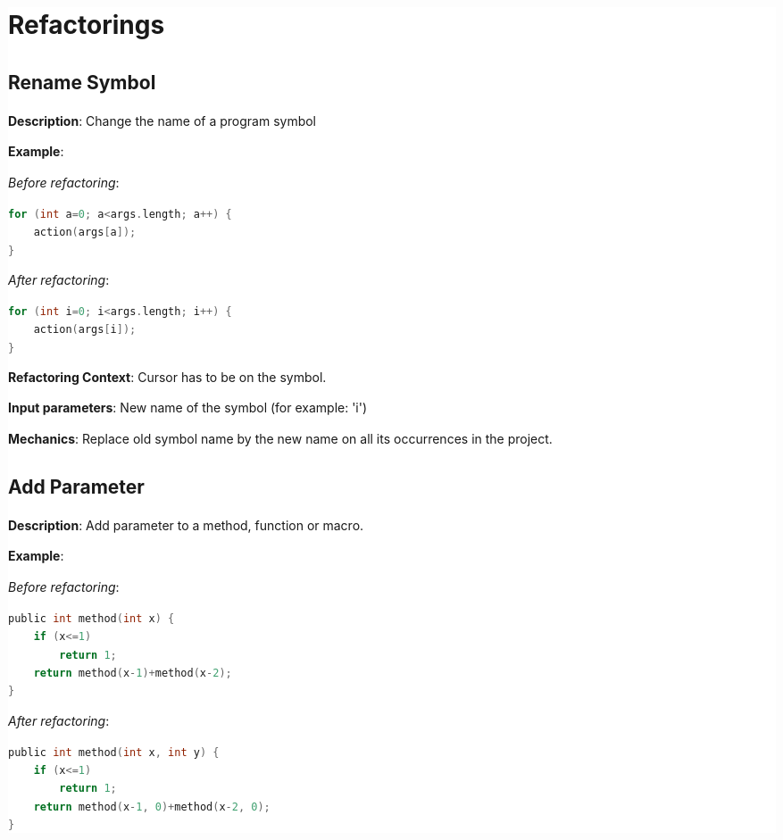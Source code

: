 
# Refactorings

## Rename Symbol

**Description**: Change the name of a program symbol

**Example**:

_Before refactoring_:

```c
for (int a=0; a<args.length; a++) {
    action(args[a]);
}
```

_After refactoring_:

```c
for (int i=0; i<args.length; i++) {
    action(args[i]);
}
```

**Refactoring Context**: Cursor has to be on the symbol.

**Input parameters**: New name of the symbol (for example: 'i')

**Mechanics**:  Replace  old  symbol name  by  the  new  name on  all  its
        occurrences in the project.

## Add Parameter

**Description**: Add parameter to a method, function or macro.

**Example**:

_Before refactoring_:

```c
public int method(int x) {
    if (x<=1)
	    return 1;
    return method(x-1)+method(x-2);
}
```

_After refactoring_:

```c
public int method(int x, int y) {
    if (x<=1)
	    return 1;
    return method(x-1, 0)+method(x-2, 0);
}
```


[c-xrefactory GitHub repo]: https://github.com/thoni56/c-xrefactory "Visit the c-xrefactory repository at GitHub"
[repo license]: https://github.com/thoni56/c-xrefactory/blob/main/LICENSE "View c-xrefactory license file"
[Add Parameter]: #add-parameter
[Browser Dialog]: #browser-dialog
[Browser]: #browser
[Completion]: #completion
[Delete Parameter]: #delete-parameter
[Extract Function/Macro]: #extract-methodfunctionmacro
[Feedback]: #feedback
[General]: #general
[License]: #license
[Move Parameter]: #move-parameter
[Refactorer]: #refactorer
[Refactorings]: #refactorings
[Rename Symbol]: #rename-symbol
[Set Target for Next Moving Refactoring]: #set-target-for-next-moving-refactoring
[Symbol Retriever]: #symbol-retriever